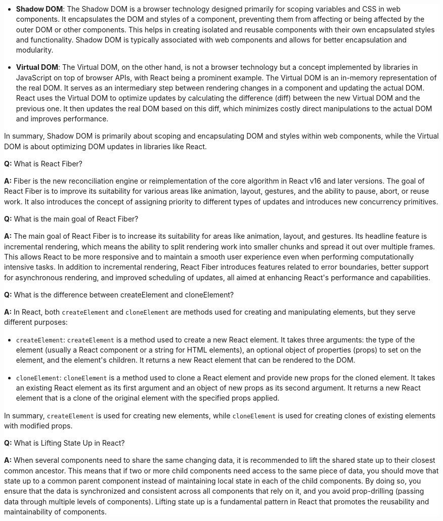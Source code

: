 - **Shadow DOM**: The Shadow DOM is a browser technology designed primarily for scoping variables and CSS in web components. It encapsulates the DOM and styles of a component, preventing them from affecting or being affected by the outer DOM or other components. This helps in creating isolated and reusable components with their own encapsulated styles and functionality. Shadow DOM is typically associated with web components and allows for better encapsulation and modularity.

- **Virtual DOM**: The Virtual DOM, on the other hand, is not a browser technology but a concept implemented by libraries in JavaScript on top of browser APIs, with React being a prominent example. The Virtual DOM is an in-memory representation of the real DOM. It serves as an intermediary step between rendering changes in a component and updating the actual DOM. React uses the Virtual DOM to optimize updates by calculating the difference (diff) between the new Virtual DOM and the previous one. It then updates the real DOM based on this diff, which minimizes costly direct manipulations to the actual DOM and improves performance.

In summary, Shadow DOM is primarily about scoping and encapsulating DOM and styles within web components, while the Virtual DOM is about optimizing DOM updates in libraries like React.

**Q:** What is React Fiber?

**A:** Fiber is the new reconciliation engine or reimplementation of the core algorithm in React v16 and later versions. The goal of React Fiber is to improve its suitability for various areas like animation, layout, gestures, and the ability to pause, abort, or reuse work. It also introduces the concept of assigning priority to different types of updates and introduces new concurrency primitives.

**Q:** What is the main goal of React Fiber?

**A:** The main goal of React Fiber is to increase its suitability for areas like animation, layout, and gestures. Its headline feature is incremental rendering, which means the ability to split rendering work into smaller chunks and spread it out over multiple frames. This allows React to be more responsive and to maintain a smooth user experience even when performing computationally intensive tasks. In addition to incremental rendering, React Fiber introduces features related to error boundaries, better support for asynchronous rendering, and improved scheduling of updates, all aimed at enhancing React's performance and capabilities.

**Q:** What is the difference between createElement and cloneElement?

**A:** In React, both `createElement` and `cloneElement` are methods used for creating and manipulating elements, but they serve different purposes:

- `createElement`: `createElement` is a method used to create a new React element. It takes three arguments: the type of the element (usually a React component or a string for HTML elements), an optional object of properties (props) to set on the element, and the element's children. It returns a new React element that can be rendered to the DOM.

- `cloneElement`: `cloneElement` is a method used to clone a React element and provide new props for the cloned element. It takes an existing React element as its first argument and an object of new props as its second argument. It returns a new React element that is a clone of the original element with the specified props applied.

In summary, `createElement` is used for creating new elements, while `cloneElement` is used for creating clones of existing elements with modified props.

**Q:** What is Lifting State Up in React?

**A:** When several components need to share the same changing data, it is recommended to lift the shared state up to their closest common ancestor. This means that if two or more child components need access to the same piece of data, you should move that state up to a common parent component instead of maintaining local state in each of the child components. By doing so, you ensure that the data is synchronized and consistent across all components that rely on it, and you avoid prop-drilling (passing data through multiple levels of components). Lifting state up is a fundamental pattern in React that promotes the reusability and maintainability of components.
